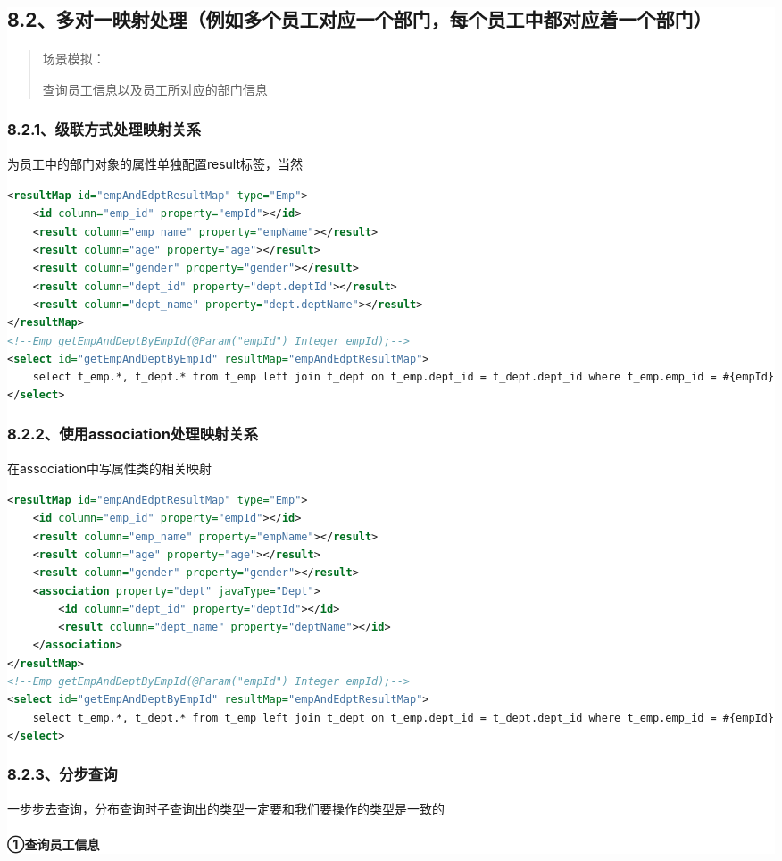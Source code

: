 ## 8.2、多对一映射处理（例如多个员工对应一个部门，每个员工中都对应着一个部门）

> 场景模拟：
>
> 查询员工信息以及员工所对应的部门信息

### 8.2.1、级联方式处理映射关系

为员工中的部门对象的属性单独配置result标签，当然

```xml
<resultMap id="empAndEdptResultMap" type="Emp">
    <id column="emp_id" property="empId"></id>
    <result column="emp_name" property="empName"></result>
    <result column="age" property="age"></result>
    <result column="gender" property="gender"></result>
    <result column="dept_id" property="dept.deptId"></result>
    <result column="dept_name" property="dept.deptName"></result>
</resultMap>
<!--Emp getEmpAndDeptByEmpId(@Param("empId") Integer empId);-->
<select id="getEmpAndDeptByEmpId" resultMap="empAndEdptResultMap">
    select t_emp.*, t_dept.* from t_emp left join t_dept on t_emp.dept_id = t_dept.dept_id where t_emp.emp_id = #{empId}
</select>
```

### 8.2.2、使用association处理映射关系

在association中写属性类的相关映射

```xml
<resultMap id="empAndEdptResultMap" type="Emp">
    <id column="emp_id" property="empId"></id>
    <result column="emp_name" property="empName"></result>
    <result column="age" property="age"></result>
    <result column="gender" property="gender"></result>
    <association property="dept" javaType="Dept">
        <id column="dept_id" property="deptId"></id>
        <result column="dept_name" property="deptName"></id>
    </association>
</resultMap>
<!--Emp getEmpAndDeptByEmpId(@Param("empId") Integer empId);-->
<select id="getEmpAndDeptByEmpId" resultMap="empAndEdptResultMap">
    select t_emp.*, t_dept.* from t_emp left join t_dept on t_emp.dept_id = t_dept.dept_id where t_emp.emp_id = #{empId}
</select>
```

### 8.2.3、分步查询

一步步去查询，分布查询时子查询出的类型一定要和我们要操作的类型是一致的

#### ①查询员工信息
